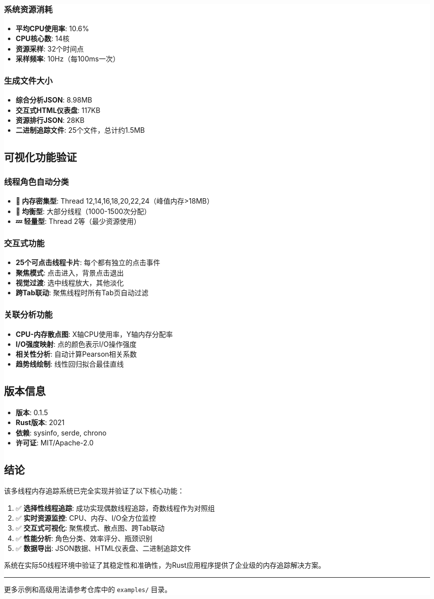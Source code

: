 ### 系统资源消耗
- **平均CPU使用率**: 10.6%
- **CPU核心数**: 14核
- **资源采样**: 32个时间点
- **采样频率**: 10Hz（每100ms一次）

### 生成文件大小
- **综合分析JSON**: 8.98MB
- **交互式HTML仪表盘**: 117KB
- **资源排行JSON**: 28KB
- **二进制追踪文件**: 25个文件，总计约1.5MB

## 可视化功能验证

### 线程角色自动分类
- **💾 内存密集型**: Thread 12,14,16,18,20,22,24（峰值内存>18MB）
- **🧵 均衡型**: 大部分线程（1000-1500次分配）
- **💤 轻量型**: Thread 2等（最少资源使用）

### 交互式功能
- **25个可点击线程卡片**: 每个都有独立的点击事件
- **聚焦模式**: 点击进入，背景点击退出
- **视觉过渡**: 选中线程放大，其他淡化
- **跨Tab联动**: 聚焦线程时所有Tab页自动过滤

### 关联分析功能
- **CPU-内存散点图**: X轴CPU使用率，Y轴内存分配率
- **I/O强度映射**: 点的颜色表示I/O操作强度
- **相关性分析**: 自动计算Pearson相关系数
- **趋势线绘制**: 线性回归拟合最佳直线

## 版本信息

- **版本**: 0.1.5
- **Rust版本**: 2021
- **依赖**: sysinfo, serde, chrono
- **许可证**: MIT/Apache-2.0

## 结论

该多线程内存追踪系统已完全实现并验证了以下核心功能：

1. ✅ **选择性线程追踪**: 成功实现偶数线程追踪，奇数线程作为对照组
2. ✅ **实时资源监控**: CPU、内存、I/O全方位监控
3. ✅ **交互式可视化**: 聚焦模式、散点图、跨Tab联动
4. ✅ **性能分析**: 角色分类、效率评分、瓶颈识别
5. ✅ **数据导出**: JSON数据、HTML仪表盘、二进制追踪文件

系统在实际50线程环境中验证了其稳定性和准确性，为Rust应用程序提供了企业级的内存追踪解决方案。

---

更多示例和高级用法请参考仓库中的 `examples/` 目录。